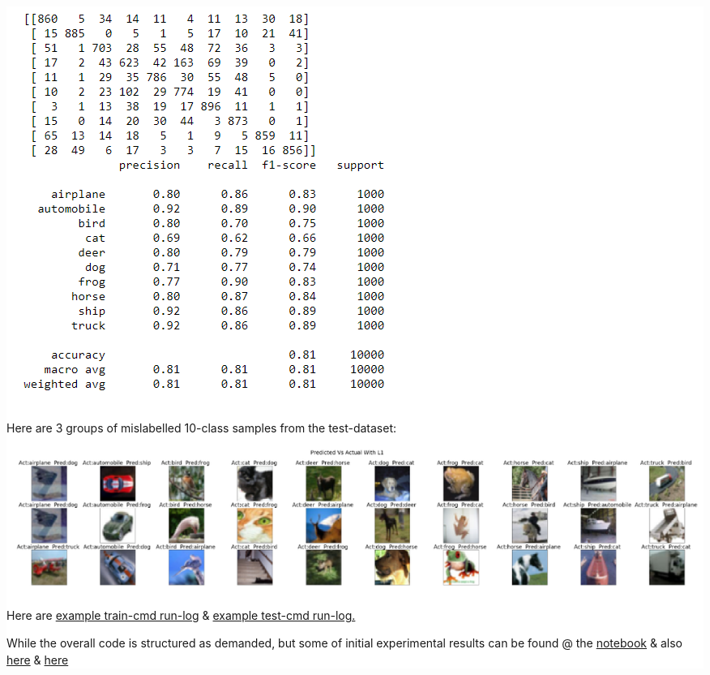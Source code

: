 ![alt text](https://github.com/ojhajayant/eva/blob/master/week7/classification_matrix.PNG "Logo Title Text 1")

Here are 3 groups of mislabelled 10-class samples from the test-dataset:

![alt text](https://github.com/ojhajayant/eva/blob/master/week7/mislabelled_cifar.PNG "Logo Title Text 1")

Here are [example train-cmd run-log](https://github.com/ojhajayant/eva/blob/master/week7/an_example_train_cmd_run.log) & [example test-cmd run-log.](https://github.com/ojhajayant/eva/blob/master/week7/an_example_test_cmd_run.log)

      
While the overall code is structured as demanded, but some of initial experimental results can be found 
 @ the [notebook](https://github.com/ojhajayant/eva/blob/master/week7/S6_assignment_expt_01_with_depthwise_separable_conv2d_02.ipynb) & also  [here](https://github.com/ojhajayant/eva/blob/master/week7/S6_assignment_expt_01_with_depthwise_separable_conv2d_01.ipynb) &  [here](https://github.com/ojhajayant/eva/blob/master/week7/S6_assignment_expt_01.ipynb)
 
